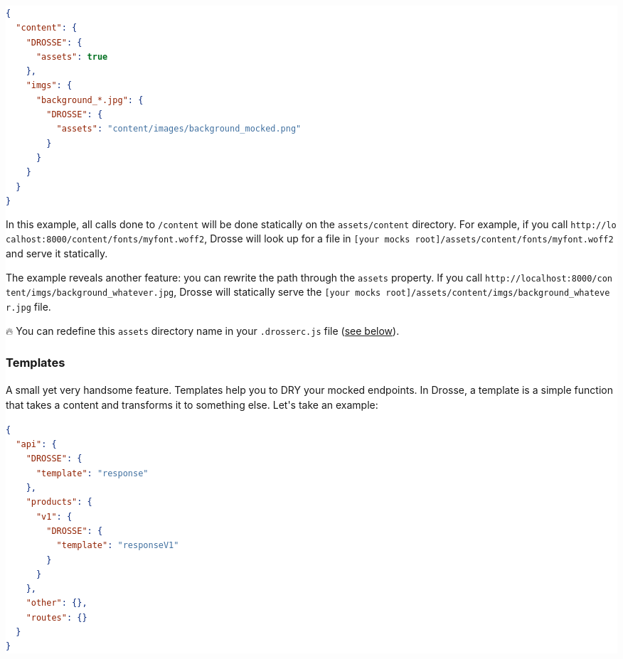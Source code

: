 ```json
{
  "content": {
    "DROSSE": {
      "assets": true
    },
    "imgs": {
      "background_*.jpg": {
        "DROSSE": {
          "assets": "content/images/background_mocked.png"
        }
      }
    }
  }
}
```

In this example, all calls done to `/content` will be done statically on the `assets/content` directory. For example, if you call `http://localhost:8000/content/fonts/myfont.woff2`, Drosse will look up for a file in `[your mocks root]/assets/content/fonts/myfont.woff2` and serve it statically.

The example reveals another feature: you can rewrite the path through the `assets` property. If you call `http://localhost:8000/content/imgs/background_whatever.jpg`, Drosse will statically serve the `[your mocks root]/assets/content/imgs/background_whatever.jpg` file.

:fire: You can redefine this `assets` directory name in your `.drosserc.js` file ([see below](#drosserc)).

<a name="templates"></a>
### Templates

A small yet very handsome feature. Templates help you to DRY your mocked endpoints. In Drosse, a template is a simple function that takes a content and transforms it to something else. Let's take an example:

```json
{
  "api": {
    "DROSSE": {
      "template": "response"
    },
    "products": {
      "v1": {
        "DROSSE": {
          "template": "responseV1"
        }
      }
    },
    "other": {},
    "routes": {}
  }
}
```
